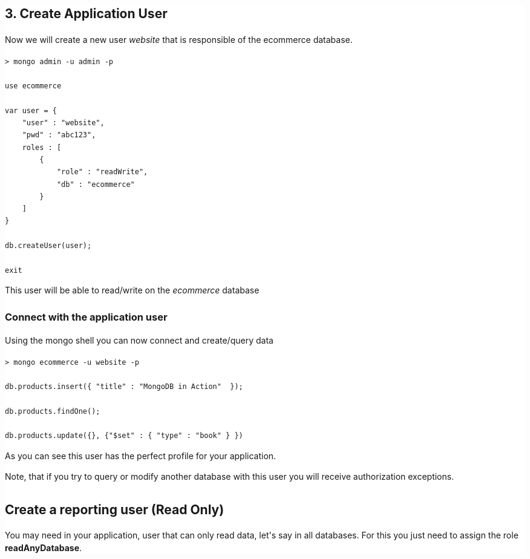 ## 3. Create Application User

Now we will create a new user *website* that is responsible of the ecommerce database.

```
> mongo admin -u admin -p

use ecommerce

var user = {
	"user" : "website",
	"pwd" : "abc123",
	roles : [
		{
			"role" : "readWrite",
			"db" : "ecommerce"
		}
	]
}

db.createUser(user);

exit

```

This user will be able to read/write on the *ecommerce* database

### Connect with the application user

Using the mongo shell you can now connect and create/query data

```
> mongo ecommerce -u website -p

db.products.insert({ "title" : "MongoDB in Action"  });

db.products.findOne();

db.products.update({}, {"$set" : { "type" : "book" } })

```

As you can see this user has the perfect profile for your application.

Note, that if you try to query or modify another database with this user you will receive authorization exceptions.


## Create a reporting user (Read Only)

You may need in your application, user that can only read data, let's say in all databases. For this you just need to assign the role **readAnyDatabase**.
